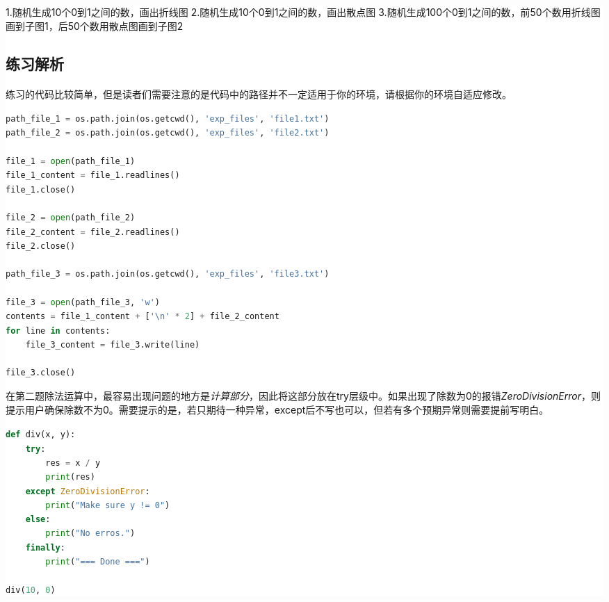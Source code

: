 1.随机生成10个0到1之间的数，画出折线图
2.随机生成10个0到1之间的数，画出散点图
3.随机生成100个0到1之间的数，前50个数用折线图画到子图1，后50个数用散点图画到子图2

## 练习解析

练习的代码比较简单，但是读者们需要注意的是代码中的路径并不一定适用于你的环境，请根据你的环境自适应修改。

```python 3
path_file_1 = os.path.join(os.getcwd(), 'exp_files', 'file1.txt')
path_file_2 = os.path.join(os.getcwd(), 'exp_files', 'file2.txt')

file_1 = open(path_file_1)
file_1_content = file_1.readlines()
file_1.close()

file_2 = open(path_file_2)
file_2_content = file_2.readlines()
file_2.close()

path_file_3 = os.path.join(os.getcwd(), 'exp_files', 'file3.txt')

file_3 = open(path_file_3, 'w')
contents = file_1_content + ['\n' * 2] + file_2_content
for line in contents:
    file_3_content = file_3.write(line)

file_3.close()
```

在第二题除法运算中，最容易出现问题的地方是*计算部分*，因此将这部分放在try层级中。如果出现了除数为0的报错*ZeroDivisionError*，则提示用户确保除数不为0。需要提示的是，若只期待一种异常，except后不写也可以，但若有多个预期异常则需要提前写明白。

```python 3
def div(x, y):
    try:
        res = x / y
        print(res)
    except ZeroDivisionError:
        print("Make sure y != 0")
    else:
        print("No erros.")
    finally:
        print("=== Done ===")

div(10, 0)
```

